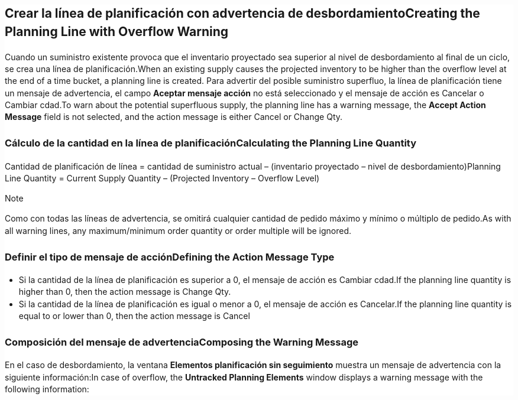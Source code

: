 ##  <a name="creating-the-planning-line-with-overflow-warning"></a><span data-ttu-id="e2a6f-122">Crear la línea de planificación con advertencia de desbordamiento</span><span class="sxs-lookup"><span data-stu-id="e2a6f-122">Creating the Planning Line with Overflow Warning</span></span>  
<span data-ttu-id="e2a6f-123">Cuando un suministro existente provoca que el inventario proyectado sea superior al nivel de desbordamiento al final de un ciclo, se crea una línea de planificación.</span><span class="sxs-lookup"><span data-stu-id="e2a6f-123">When an existing supply causes the projected inventory to be higher than the overflow level at the end of a time bucket, a planning line is created.</span></span> <span data-ttu-id="e2a6f-124">Para advertir del posible suministro superfluo, la línea de planificación tiene un mensaje de advertencia, el campo **Aceptar mensaje acción** no está seleccionado y el mensaje de acción es Cancelar o Cambiar cdad.</span><span class="sxs-lookup"><span data-stu-id="e2a6f-124">To warn about the potential superfluous supply, the planning line has a warning message, the **Accept Action Message** field is not selected, and the action message is either Cancel or Change Qty.</span></span>  

### <a name="calculating-the-planning-line-quantity"></a><span data-ttu-id="e2a6f-125">Cálculo de la cantidad en la línea de planificación</span><span class="sxs-lookup"><span data-stu-id="e2a6f-125">Calculating the Planning Line Quantity</span></span>  
<span data-ttu-id="e2a6f-126">Cantidad de planificación de línea = cantidad de suministro actual – (inventario proyectado – nivel de desbordamiento)</span><span class="sxs-lookup"><span data-stu-id="e2a6f-126">Planning Line Quantity = Current Supply Quantity – (Projected Inventory – Overflow Level)</span></span>  

> [!NOTE]  
>  <span data-ttu-id="e2a6f-127">Como con todas las líneas de advertencia, se omitirá cualquier cantidad de pedido máximo y mínimo o múltiplo de pedido.</span><span class="sxs-lookup"><span data-stu-id="e2a6f-127">As with all warning lines, any maximum/minimum order quantity or order multiple will be ignored.</span></span>  

### <a name="defining-the-action-message-type"></a><span data-ttu-id="e2a6f-128">Definir el tipo de mensaje de acción</span><span class="sxs-lookup"><span data-stu-id="e2a6f-128">Defining the Action Message Type</span></span>  

-   <span data-ttu-id="e2a6f-129">Si la cantidad de la línea de planificación es superior a 0, el mensaje de acción es Cambiar cdad.</span><span class="sxs-lookup"><span data-stu-id="e2a6f-129">If the planning line quantity is higher than 0, then the action message is Change Qty.</span></span>  
-   <span data-ttu-id="e2a6f-130">Si la cantidad de la línea de planificación es igual o menor a 0, el mensaje de acción es Cancelar.</span><span class="sxs-lookup"><span data-stu-id="e2a6f-130">If the planning line quantity is equal to or lower than 0, then the action message is Cancel</span></span>  

### <a name="composing-the-warning-message"></a><span data-ttu-id="e2a6f-131">Composición del mensaje de advertencia</span><span class="sxs-lookup"><span data-stu-id="e2a6f-131">Composing the Warning Message</span></span>  
<span data-ttu-id="e2a6f-132">En el caso de desbordamiento, la ventana **Elementos planificación sin seguimiento** muestra un mensaje de advertencia con la siguiente información:</span><span class="sxs-lookup"><span data-stu-id="e2a6f-132">In case of overflow, the **Untracked Planning Elements** window displays a warning message with the following information:</span></span>  
